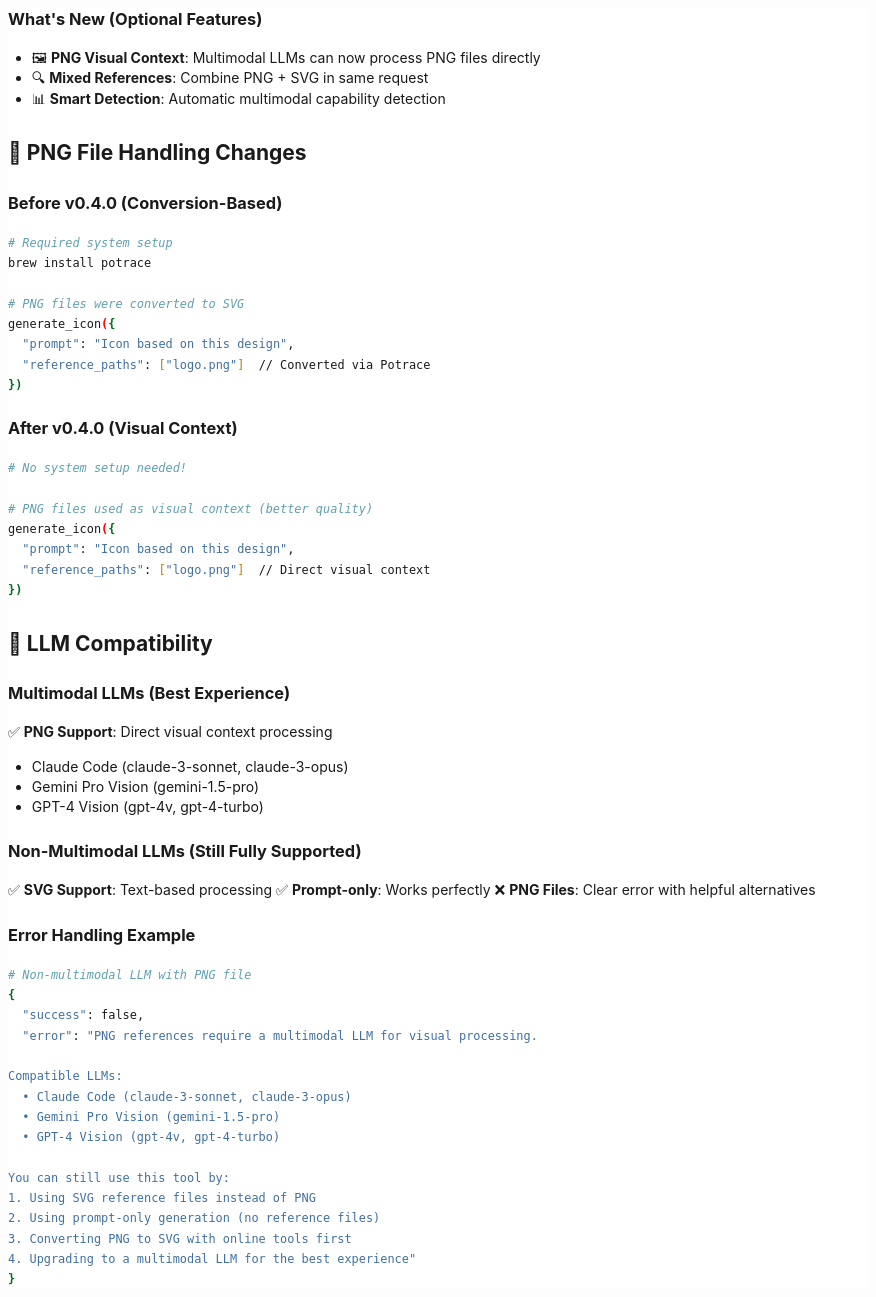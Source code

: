 ### What's New (Optional Features)
- 🖼️ **PNG Visual Context**: Multimodal LLMs can now process PNG files directly
- 🔍 **Mixed References**: Combine PNG + SVG in same request
- 📊 **Smart Detection**: Automatic multimodal capability detection

## 🔄 PNG File Handling Changes

### Before v0.4.0 (Conversion-Based)
```bash
# Required system setup
brew install potrace

# PNG files were converted to SVG
generate_icon({
  "prompt": "Icon based on this design",
  "reference_paths": ["logo.png"]  // Converted via Potrace
})
```

### After v0.4.0 (Visual Context)
```bash
# No system setup needed!

# PNG files used as visual context (better quality)
generate_icon({
  "prompt": "Icon based on this design", 
  "reference_paths": ["logo.png"]  // Direct visual context
})
```

## 🧠 LLM Compatibility

### Multimodal LLMs (Best Experience)
✅ **PNG Support**: Direct visual context processing
- Claude Code (claude-3-sonnet, claude-3-opus)
- Gemini Pro Vision (gemini-1.5-pro)
- GPT-4 Vision (gpt-4v, gpt-4-turbo)

### Non-Multimodal LLMs (Still Fully Supported)
✅ **SVG Support**: Text-based processing
✅ **Prompt-only**: Works perfectly
❌ **PNG Files**: Clear error with helpful alternatives

### Error Handling Example
```bash
# Non-multimodal LLM with PNG file
{
  "success": false,
  "error": "PNG references require a multimodal LLM for visual processing.

Compatible LLMs:
  • Claude Code (claude-3-sonnet, claude-3-opus)
  • Gemini Pro Vision (gemini-1.5-pro)
  • GPT-4 Vision (gpt-4v, gpt-4-turbo)

You can still use this tool by:
1. Using SVG reference files instead of PNG
2. Using prompt-only generation (no reference files)
3. Converting PNG to SVG with online tools first
4. Upgrading to a multimodal LLM for the best experience"
}
```